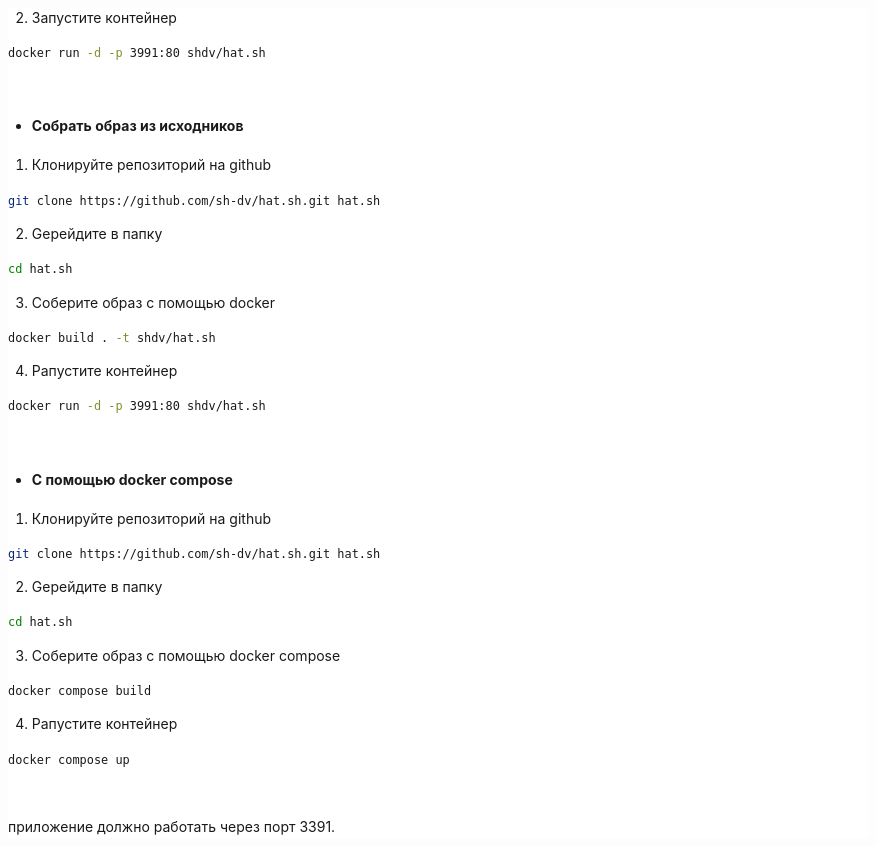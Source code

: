 2. Запустите контейнер

```bash
docker run -d -p 3991:80 shdv/hat.sh
```

<br>

- #### Собрать образ из исходников

1. Клонируйте репозиторий на github

```bash
git clone https://github.com/sh-dv/hat.sh.git hat.sh
```

2. Gерейдите в папку

```bash
cd hat.sh
```

3. Cоберите образ с помощью docker

```bash
docker build . -t shdv/hat.sh
```

4. Pапустите контейнер

```bash
docker run -d -p 3991:80 shdv/hat.sh
```

<br>

- #### С помощью docker compose

1. Клонируйте репозиторий на github

```bash
git clone https://github.com/sh-dv/hat.sh.git hat.sh
```

2. Gерейдите в папку

```bash
cd hat.sh
```

3. Cоберите образ с помощью docker compose

```bash
docker compose build
```

4. Pапустите контейнер

```bash
docker compose up
```

<br>

приложение должно работать через порт 3391.
